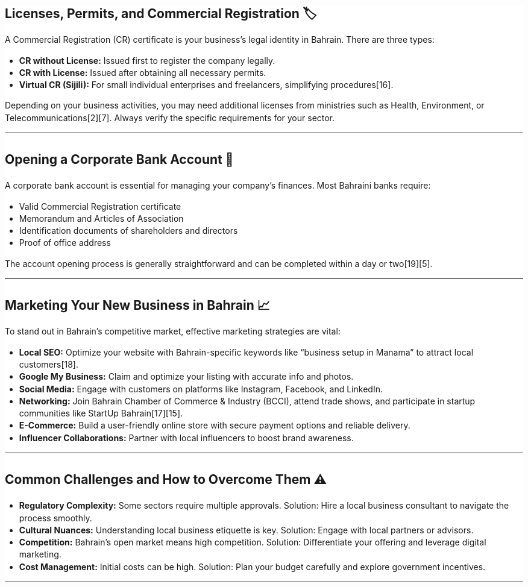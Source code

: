 ## Licenses, Permits, and Commercial Registration 🏷️

A Commercial Registration (CR) certificate is your business’s legal identity in Bahrain. There are three types:

- **CR without License:** Issued first to register the company legally.
- **CR with License:** Issued after obtaining all necessary permits.
- **Virtual CR (Sijili):** For small individual enterprises and freelancers, simplifying procedures[16].

Depending on your business activities, you may need additional licenses from ministries such as Health, Environment, or Telecommunications[2][7]. Always verify the specific requirements for your sector.

---

## Opening a Corporate Bank Account 🏦

A corporate bank account is essential for managing your company’s finances. Most Bahraini banks require:

- Valid Commercial Registration certificate
- Memorandum and Articles of Association
- Identification documents of shareholders and directors
- Proof of office address

The account opening process is generally straightforward and can be completed within a day or two[19][5].

---

## Marketing Your New Business in Bahrain 📈

To stand out in Bahrain’s competitive market, effective marketing strategies are vital:

- **Local SEO:** Optimize your website with Bahrain-specific keywords like “business setup in Manama” to attract local customers[18].
- **Google My Business:** Claim and optimize your listing with accurate info and photos.
- **Social Media:** Engage with customers on platforms like Instagram, Facebook, and LinkedIn.
- **Networking:** Join Bahrain Chamber of Commerce & Industry (BCCI), attend trade shows, and participate in startup communities like StartUp Bahrain[17][15].
- **E-Commerce:** Build a user-friendly online store with secure payment options and reliable delivery.
- **Influencer Collaborations:** Partner with local influencers to boost brand awareness.

---

## Common Challenges and How to Overcome Them ⚠️

- **Regulatory Complexity:** Some sectors require multiple approvals. Solution: Hire a local business consultant to navigate the process smoothly.
- **Cultural Nuances:** Understanding local business etiquette is key. Solution: Engage with local partners or advisors.
- **Competition:** Bahrain’s open market means high competition. Solution: Differentiate your offering and leverage digital marketing.
- **Cost Management:** Initial costs can be high. Solution: Plan your budget carefully and explore government incentives.

---